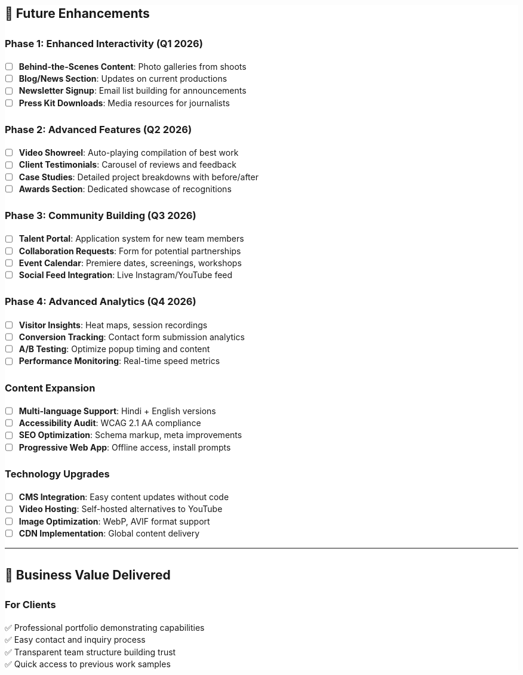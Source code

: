 
## 🔮 Future Enhancements

### **Phase 1: Enhanced Interactivity** (Q1 2026)
- [ ] **Behind-the-Scenes Content**: Photo galleries from shoots
- [ ] **Blog/News Section**: Updates on current productions
- [ ] **Newsletter Signup**: Email list building for announcements
- [ ] **Press Kit Downloads**: Media resources for journalists

### **Phase 2: Advanced Features** (Q2 2026)
- [ ] **Video Showreel**: Auto-playing compilation of best work
- [ ] **Client Testimonials**: Carousel of reviews and feedback
- [ ] **Case Studies**: Detailed project breakdowns with before/after
- [ ] **Awards Section**: Dedicated showcase of recognitions

### **Phase 3: Community Building** (Q3 2026)
- [ ] **Talent Portal**: Application system for new team members
- [ ] **Collaboration Requests**: Form for potential partnerships
- [ ] **Event Calendar**: Premiere dates, screenings, workshops
- [ ] **Social Feed Integration**: Live Instagram/YouTube feed

### **Phase 4: Advanced Analytics** (Q4 2026)
- [ ] **Visitor Insights**: Heat maps, session recordings
- [ ] **Conversion Tracking**: Contact form submission analytics
- [ ] **A/B Testing**: Optimize popup timing and content
- [ ] **Performance Monitoring**: Real-time speed metrics

### **Content Expansion**
- [ ] **Multi-language Support**: Hindi + English versions
- [ ] **Accessibility Audit**: WCAG 2.1 AA compliance
- [ ] **SEO Optimization**: Schema markup, meta improvements
- [ ] **Progressive Web App**: Offline access, install prompts

### **Technology Upgrades**
- [ ] **CMS Integration**: Easy content updates without code
- [ ] **Video Hosting**: Self-hosted alternatives to YouTube
- [ ] **Image Optimization**: WebP, AVIF format support
- [ ] **CDN Implementation**: Global content delivery

---

## 🎯 Business Value Delivered

### **For Clients**
✅ Professional portfolio demonstrating capabilities  
✅ Easy contact and inquiry process  
✅ Transparent team structure building trust  
✅ Quick access to previous work samples  
